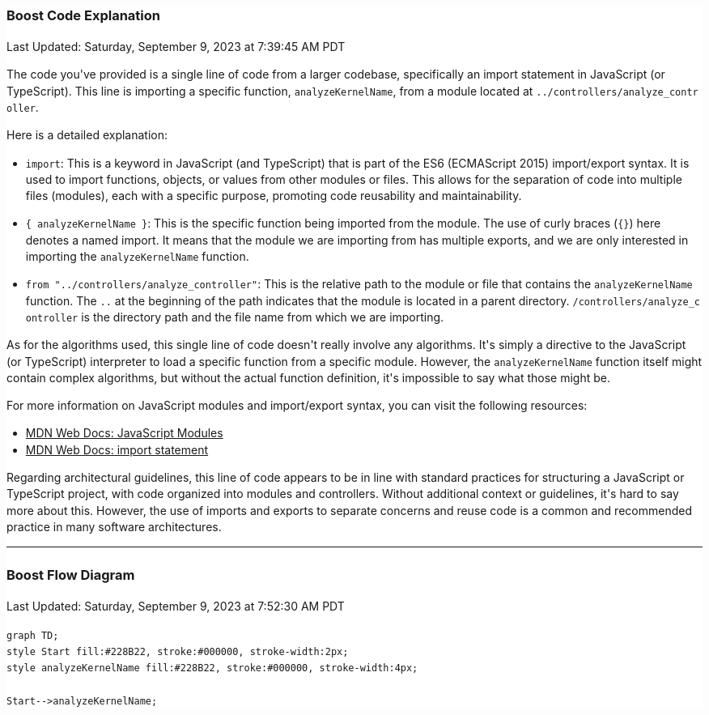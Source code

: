 ### Boost Code Explanation

Last Updated: Saturday, September 9, 2023 at 7:39:45 AM PDT

The code you've provided is a single line of code from a larger codebase, specifically an import statement in JavaScript (or TypeScript). This line is importing a specific function, `analyzeKernelName`, from a module located at `../controllers/analyze_controller`.

Here is a detailed explanation:

- `import`: This is a keyword in JavaScript (and TypeScript) that is part of the ES6 (ECMAScript 2015) import/export syntax. It is used to import functions, objects, or values from other modules or files. This allows for the separation of code into multiple files (modules), each with a specific purpose, promoting code reusability and maintainability.

- `{ analyzeKernelName }`: This is the specific function being imported from the module. The use of curly braces (`{}`) here denotes a named import. It means that the module we are importing from has multiple exports, and we are only interested in importing the `analyzeKernelName` function.

- `from "../controllers/analyze_controller"`: This is the relative path to the module or file that contains the `analyzeKernelName` function. The `..` at the beginning of the path indicates that the module is located in a parent directory. `/controllers/analyze_controller` is the directory path and the file name from which we are importing.

As for the algorithms used, this single line of code doesn't really involve any algorithms. It's simply a directive to the JavaScript (or TypeScript) interpreter to load a specific function from a specific module. However, the `analyzeKernelName` function itself might contain complex algorithms, but without the actual function definition, it's impossible to say what those might be.

For more information on JavaScript modules and import/export syntax, you can visit the following resources:
- [MDN Web Docs: JavaScript Modules](https://developer.mozilla.org/en-US/docs/Web/JavaScript/Guide/Modules)
- [MDN Web Docs: import statement](https://developer.mozilla.org/en-US/docs/Web/JavaScript/Reference/Statements/import)

Regarding architectural guidelines, this line of code appears to be in line with standard practices for structuring a JavaScript or TypeScript project, with code organized into modules and controllers. Without additional context or guidelines, it's hard to say more about this. However, the use of imports and exports to separate concerns and reuse code is a common and recommended practice in many software architectures.



---

### Boost Flow Diagram

Last Updated: Saturday, September 9, 2023 at 7:52:30 AM PDT

```mermaid
graph TD;
style Start fill:#228B22, stroke:#000000, stroke-width:2px;
style analyzeKernelName fill:#228B22, stroke:#000000, stroke-width:4px;

Start-->analyzeKernelName;
```
